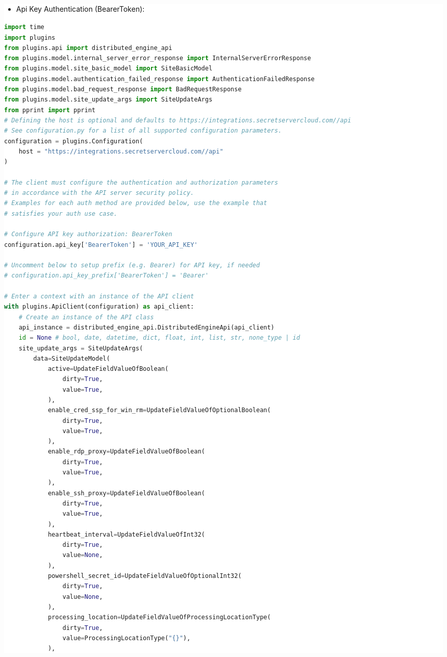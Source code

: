 * Api Key Authentication (BearerToken):

```python
import time
import plugins
from plugins.api import distributed_engine_api
from plugins.model.internal_server_error_response import InternalServerErrorResponse
from plugins.model.site_basic_model import SiteBasicModel
from plugins.model.authentication_failed_response import AuthenticationFailedResponse
from plugins.model.bad_request_response import BadRequestResponse
from plugins.model.site_update_args import SiteUpdateArgs
from pprint import pprint
# Defining the host is optional and defaults to https://integrations.secretservercloud.com//api
# See configuration.py for a list of all supported configuration parameters.
configuration = plugins.Configuration(
    host = "https://integrations.secretservercloud.com//api"
)

# The client must configure the authentication and authorization parameters
# in accordance with the API server security policy.
# Examples for each auth method are provided below, use the example that
# satisfies your auth use case.

# Configure API key authorization: BearerToken
configuration.api_key['BearerToken'] = 'YOUR_API_KEY'

# Uncomment below to setup prefix (e.g. Bearer) for API key, if needed
# configuration.api_key_prefix['BearerToken'] = 'Bearer'

# Enter a context with an instance of the API client
with plugins.ApiClient(configuration) as api_client:
    # Create an instance of the API class
    api_instance = distributed_engine_api.DistributedEngineApi(api_client)
    id = None # bool, date, datetime, dict, float, int, list, str, none_type | id
    site_update_args = SiteUpdateArgs(
        data=SiteUpdateModel(
            active=UpdateFieldValueOfBoolean(
                dirty=True,
                value=True,
            ),
            enable_cred_ssp_for_win_rm=UpdateFieldValueOfOptionalBoolean(
                dirty=True,
                value=True,
            ),
            enable_rdp_proxy=UpdateFieldValueOfBoolean(
                dirty=True,
                value=True,
            ),
            enable_ssh_proxy=UpdateFieldValueOfBoolean(
                dirty=True,
                value=True,
            ),
            heartbeat_interval=UpdateFieldValueOfInt32(
                dirty=True,
                value=None,
            ),
            powershell_secret_id=UpdateFieldValueOfOptionalInt32(
                dirty=True,
                value=None,
            ),
            processing_location=UpdateFieldValueOfProcessingLocationType(
                dirty=True,
                value=ProcessingLocationType("{}"),
            ),
```